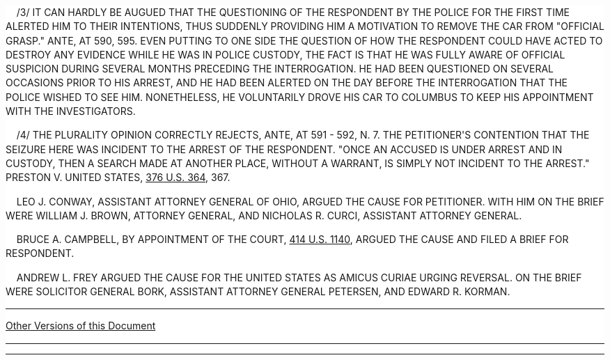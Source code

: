     /3/  IT CAN HARDLY BE AUGUED THAT THE QUESTIONING OF THE RESPONDENT BY THE POLICE FOR THE FIRST TIME ALERTED HIM TO THEIR INTENTIONS, THUS SUDDENLY PROVIDING HIM A MOTIVATION TO REMOVE THE CAR FROM "OFFICIAL GRASP."  ANTE, AT 590, 595.  EVEN PUTTING TO ONE SIDE THE QUESTION OF HOW THE RESPONDENT COULD HAVE ACTED TO DESTROY ANY EVIDENCE WHILE HE WAS IN POLICE CUSTODY, THE FACT IS THAT HE WAS FULLY AWARE OF OFFICIAL SUSPICION DURING SEVERAL MONTHS PRECEDING THE INTERROGATION.  HE HAD BEEN QUESTIONED ON SEVERAL OCCASIONS PRIOR TO HIS ARREST, AND HE HAD BEEN ALERTED ON THE DAY BEFORE THE INTERROGATION THAT THE POLICE WISHED TO SEE HIM.  NONETHELESS, HE VOLUNTARILY DROVE HIS CAR TO COLUMBUS TO KEEP HIS APPOINTMENT WITH THE INVESTIGATORS.

    /4/  THE PLURALITY OPINION CORRECTLY REJECTS, ANTE, AT 591 - 592, N. 7.  THE PETITIONER'S CONTENTION THAT THE SEIZURE HERE WAS INCIDENT TO THE ARREST OF THE RESPONDENT.  "ONCE AN ACCUSED IS UNDER ARREST AND IN CUSTODY, THEN A SEARCH MADE AT ANOTHER PLACE, WITHOUT A WARRANT, IS SIMPLY NOT INCIDENT TO THE ARREST."  PRESTON V. UNITED STATES, [376 U.S. 364][/us/courts/scotus/usReporter/376/364], 367.

    LEO J. CONWAY, ASSISTANT ATTORNEY GENERAL OF OHIO, ARGUED THE CAUSE FOR PETITIONER.  WITH HIM ON THE BRIEF WERE WILLIAM J. BROWN, ATTORNEY GENERAL, AND NICHOLAS R. CURCI, ASSISTANT ATTORNEY GENERAL.

    BRUCE A. CAMPBELL, BY APPOINTMENT OF THE COURT, [414 U.S. 1140][/us/courts/scotus/usReporter/414/1140], ARGUED THE CAUSE AND FILED A BRIEF FOR RESPONDENT.

    ANDREW L. FREY ARGUED THE CAUSE FOR THE UNITED STATES AS AMICUS CURIAE URGING REVERSAL.  ON THE BRIEF WERE SOLICITOR GENERAL BORK, ASSISTANT ATTORNEY GENERAL PETERSEN, AND EDWARD R. KORMAN.

----------

[Other Versions of this Document](https://publicdocs.github.io/go/links?ns=uslm-x&ref=%2Fus%2Fcourts%2Fscotus%2FusReporter%2F417%2F583)

----------
----------

[/us/courts/scotus/usReporter/417/583]: https://publicdocs.github.io/go/links?ns=uslm-x&ref=%2Fus%2Fcourts%2Fscotus%2FusReporter%2F417%2F583
[/us/courts/scotus/usReporter/387/294]: https://publicdocs.github.io/go/links?ns=uslm-x&ref=%2Fus%2Fcourts%2Fscotus%2FusReporter%2F387%2F294
[/us/courts/scotus/usReporter/267/132]: https://publicdocs.github.io/go/links?ns=uslm-x&ref=%2Fus%2Fcourts%2Fscotus%2FusReporter%2F267%2F132
[/us/courts/scotus/usReporter/399/42]: https://publicdocs.github.io/go/links?ns=uslm-x&ref=%2Fus%2Fcourts%2Fscotus%2FusReporter%2F399%2F42
[/us/courts/scotus/usReporter/403/443]: https://publicdocs.github.io/go/links?ns=uslm-x&ref=%2Fus%2Fcourts%2Fscotus%2FusReporter%2F403%2F443
[/us/courts/scotus/usReporter/412/218]: https://publicdocs.github.io/go/links?ns=uslm-x&ref=%2Fus%2Fcourts%2Fscotus%2FusReporter%2F412%2F218
[/us/courts/scotus/usReporter/414/1062]: https://publicdocs.github.io/go/links?ns=uslm-x&ref=%2Fus%2Fcourts%2Fscotus%2FusReporter%2F414%2F1062
[/us/courts/scotus/usReporter/400/959]: https://publicdocs.github.io/go/links?ns=uslm-x&ref=%2Fus%2Fcourts%2Fscotus%2FusReporter%2F400%2F959
[/us/courts/scotus/usReporter/255/298]: https://publicdocs.github.io/go/links?ns=uslm-x&ref=%2Fus%2Fcourts%2Fscotus%2FusReporter%2F255%2F298
[/us/courts/scotus/usReporter/387/294]: https://publicdocs.github.io/go/links?ns=uslm-x&ref=%2Fus%2Fcourts%2Fscotus%2FusReporter%2F387%2F294
[/us/courts/scotus/usReporter/357/493]: https://publicdocs.github.io/go/links?ns=uslm-x&ref=%2Fus%2Fcourts%2Fscotus%2FusReporter%2F357%2F493
[/us/courts/scotus/usReporter/384/757]: https://publicdocs.github.io/go/links?ns=uslm-x&ref=%2Fus%2Fcourts%2Fscotus%2FusReporter%2F384%2F757
[/us/courts/scotus/usReporter/389/347]: https://publicdocs.github.io/go/links?ns=uslm-x&ref=%2Fus%2Fcourts%2Fscotus%2FusReporter%2F389%2F347
[/us/courts/scotus/usReporter/410/1]: https://publicdocs.github.io/go/links?ns=uslm-x&ref=%2Fus%2Fcourts%2Fscotus%2FusReporter%2F410%2F1
[/us/courts/scotus/usReporter/267/132]: https://publicdocs.github.io/go/links?ns=uslm-x&ref=%2Fus%2Fcourts%2Fscotus%2FusReporter%2F267%2F132
[/us/courts/scotus/usReporter/399/42]: https://publicdocs.github.io/go/links?ns=uslm-x&ref=%2Fus%2Fcourts%2Fscotus%2FusReporter%2F399%2F42
[/us/courts/scotus/usReporter/413/266]: https://publicdocs.github.io/go/links?ns=uslm-x&ref=%2Fus%2Fcourts%2Fscotus%2FusReporter%2F413%2F266
[/us/courts/scotus/usReporter/416/861]: https://publicdocs.github.io/go/links?ns=uslm-x&ref=%2Fus%2Fcourts%2Fscotus%2FusReporter%2F416%2F861
[/us/courts/scotus/usReporter/386/58]: https://publicdocs.github.io/go/links?ns=uslm-x&ref=%2Fus%2Fcourts%2Fscotus%2FusReporter%2F386%2F58
[/us/courts/scotus/usReporter/403/443]: https://publicdocs.github.io/go/links?ns=uslm-x&ref=%2Fus%2Fcourts%2Fscotus%2FusReporter%2F403%2F443
[/us/courts/scotus/usReporter/399/42]: https://publicdocs.github.io/go/links?ns=uslm-x&ref=%2Fus%2Fcourts%2Fscotus%2FusReporter%2F399%2F42
[/us/courts/scotus/usReporter/413/433]: https://publicdocs.github.io/go/links?ns=uslm-x&ref=%2Fus%2Fcourts%2Fscotus%2FusReporter%2F413%2F433
[/us/courts/scotus/usReporter/282/694]: https://publicdocs.github.io/go/links?ns=uslm-x&ref=%2Fus%2Fcourts%2Fscotus%2FusReporter%2F282%2F694
[/us/courts/scotus/usReporter/305/251]: https://publicdocs.github.io/go/links?ns=uslm-x&ref=%2Fus%2Fcourts%2Fscotus%2FusReporter%2F305%2F251
[/us/courts/scotus/usReporter/338/160]: https://publicdocs.github.io/go/links?ns=uslm-x&ref=%2Fus%2Fcourts%2Fscotus%2FusReporter%2F338%2F160
[/us/courts/scotus/usReporter/376/364]: https://publicdocs.github.io/go/links?ns=uslm-x&ref=%2Fus%2Fcourts%2Fscotus%2FusReporter%2F376%2F364
[/us/courts/scotus/usReporter/386/58]: https://publicdocs.github.io/go/links?ns=uslm-x&ref=%2Fus%2Fcourts%2Fscotus%2FusReporter%2F386%2F58
[/us/courts/scotus/usReporter/391/216]: https://publicdocs.github.io/go/links?ns=uslm-x&ref=%2Fus%2Fcourts%2Fscotus%2FusReporter%2F391%2F216
[/us/courts/scotus/usReporter/403/443]: https://publicdocs.github.io/go/links?ns=uslm-x&ref=%2Fus%2Fcourts%2Fscotus%2FusReporter%2F403%2F443

[/us/courts/scotus/usReporter/390/234]: https://publicdocs.github.io/go/links?ns=uslm-x&ref=%2Fus%2Fcourts%2Fscotus%2FusReporter%2F390%2F234
[/us/courts/scotus/usReporter/387/523]: https://publicdocs.github.io/go/links?ns=uslm-x&ref=%2Fus%2Fcourts%2Fscotus%2FusReporter%2F387%2F523
[/us/courts/scotus/usReporter/367/132]: https://publicdocs.github.io/go/links?ns=uslm-x&ref=%2Fus%2Fcourts%2Fscotus%2FusReporter%2F367%2F132
[/us/courts/scotus/usReporter/414/1140]: https://publicdocs.github.io/go/links?ns=uslm-x&ref=%2Fus%2Fcourts%2Fscotus%2FusReporter%2F414%2F1140